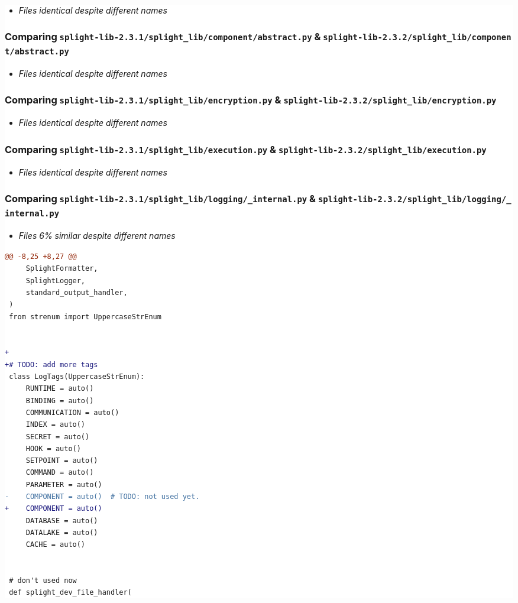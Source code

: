  * *Files identical despite different names*

### Comparing `splight-lib-2.3.1/splight_lib/component/abstract.py` & `splight-lib-2.3.2/splight_lib/component/abstract.py`

 * *Files identical despite different names*

### Comparing `splight-lib-2.3.1/splight_lib/encryption.py` & `splight-lib-2.3.2/splight_lib/encryption.py`

 * *Files identical despite different names*

### Comparing `splight-lib-2.3.1/splight_lib/execution.py` & `splight-lib-2.3.2/splight_lib/execution.py`

 * *Files identical despite different names*

### Comparing `splight-lib-2.3.1/splight_lib/logging/_internal.py` & `splight-lib-2.3.2/splight_lib/logging/_internal.py`

 * *Files 6% similar despite different names*

```diff
@@ -8,25 +8,27 @@
     SplightFormatter,
     SplightLogger,
     standard_output_handler,
 )
 from strenum import UppercaseStrEnum
 
 
+
+# TODO: add more tags
 class LogTags(UppercaseStrEnum):
     RUNTIME = auto()
     BINDING = auto()
     COMMUNICATION = auto()
     INDEX = auto()
     SECRET = auto()
     HOOK = auto()
     SETPOINT = auto()
     COMMAND = auto()
     PARAMETER = auto()
-    COMPONENT = auto()  # TODO: not used yet.
+    COMPONENT = auto()
     DATABASE = auto()
     DATALAKE = auto()
     CACHE = auto()
 
 
 # don't used now
 def splight_dev_file_handler(
```

